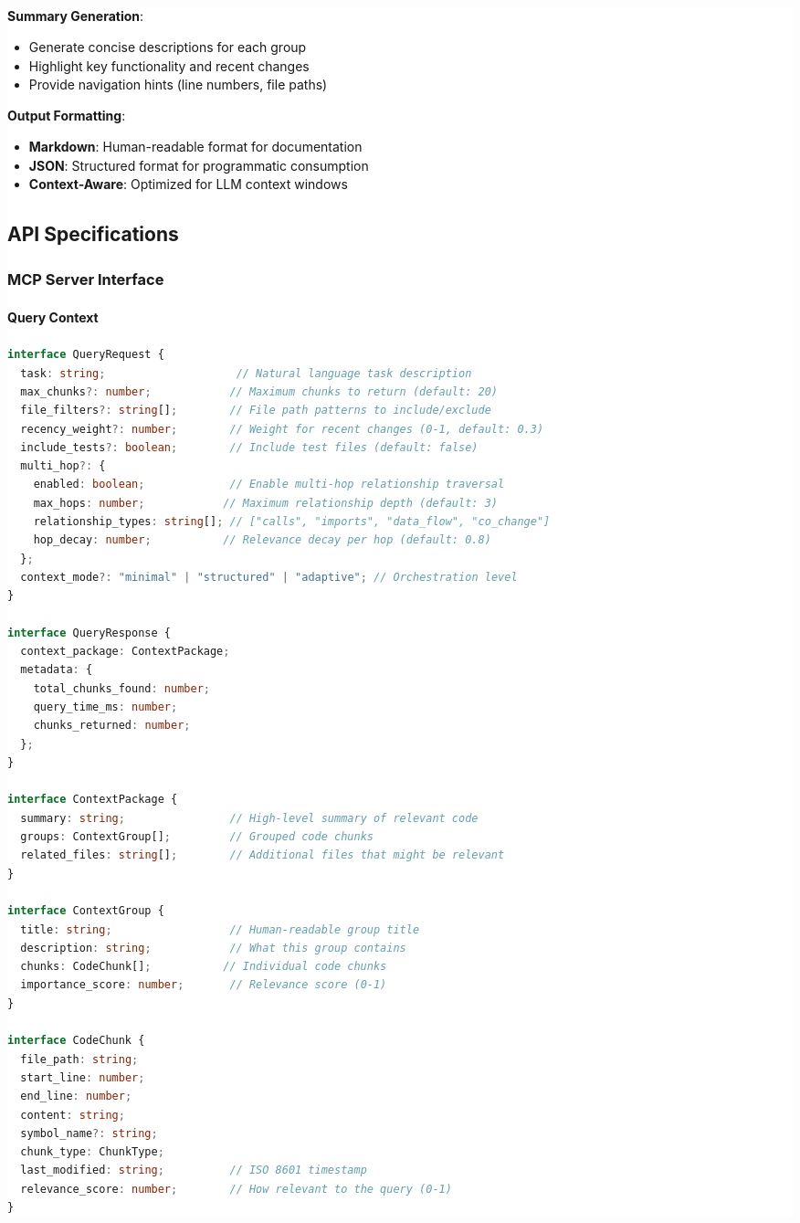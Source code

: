 **Summary Generation**:
- Generate concise descriptions for each group
- Highlight key functionality and recent changes
- Provide navigation hints (line numbers, file paths)

**Output Formatting**:
- **Markdown**: Human-readable format for documentation
- **JSON**: Structured format for programmatic consumption
- **Context-Aware**: Optimized for LLM context windows

## API Specifications

### MCP Server Interface

#### Query Context
```typescript
interface QueryRequest {
  task: string;                    // Natural language task description
  max_chunks?: number;            // Maximum chunks to return (default: 20)
  file_filters?: string[];        // File path patterns to include/exclude
  recency_weight?: number;        // Weight for recent changes (0-1, default: 0.3)
  include_tests?: boolean;        // Include test files (default: false)
  multi_hop?: {
    enabled: boolean;             // Enable multi-hop relationship traversal
    max_hops: number;            // Maximum relationship depth (default: 3)
    relationship_types: string[]; // ["calls", "imports", "data_flow", "co_change"]
    hop_decay: number;           // Relevance decay per hop (default: 0.8)
  };
  context_mode?: "minimal" | "structured" | "adaptive"; // Orchestration level
}

interface QueryResponse {
  context_package: ContextPackage;
  metadata: {
    total_chunks_found: number;
    query_time_ms: number;
    chunks_returned: number;
  };
}

interface ContextPackage {
  summary: string;                // High-level summary of relevant code
  groups: ContextGroup[];         // Grouped code chunks
  related_files: string[];        // Additional files that might be relevant
}

interface ContextGroup {
  title: string;                  // Human-readable group title
  description: string;            // What this group contains
  chunks: CodeChunk[];           // Individual code chunks
  importance_score: number;       // Relevance score (0-1)
}

interface CodeChunk {
  file_path: string;
  start_line: number;
  end_line: number;
  content: string;
  symbol_name?: string;
  chunk_type: ChunkType;
  last_modified: string;          // ISO 8601 timestamp
  relevance_score: number;        // How relevant to the query (0-1)
}
```